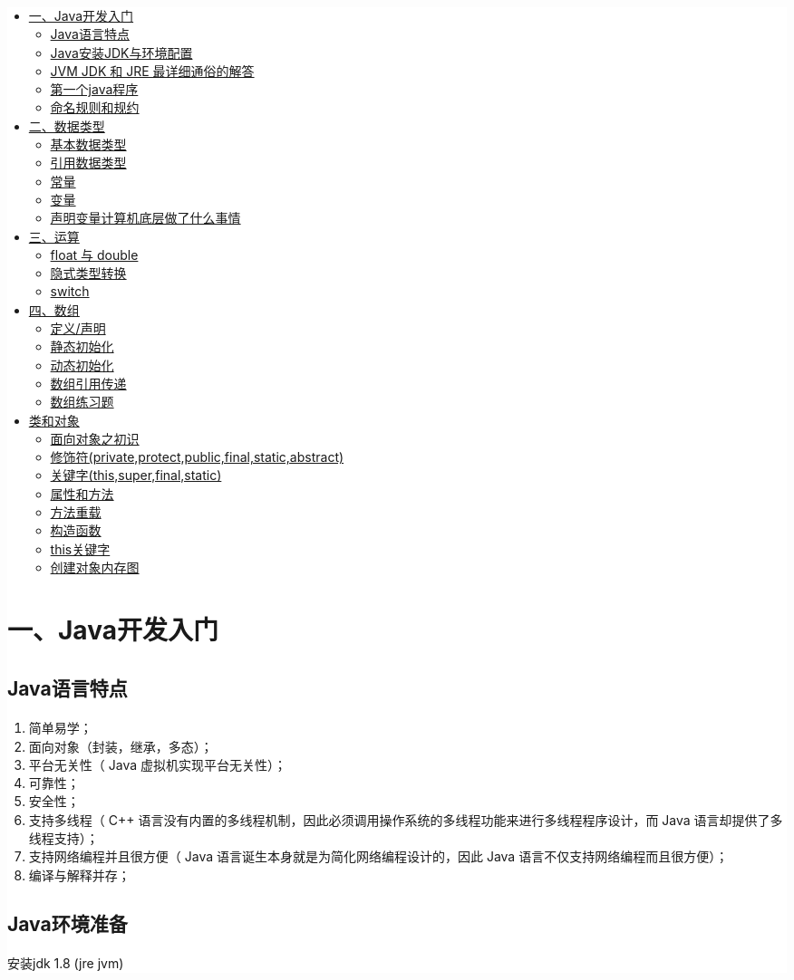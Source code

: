 
* [一、Java开发入门](#一java开发入门)
  * [Java语言特点](#Java语言特点) 
  * [Java安装JDK与环境配置](#java环境准备)
  * [JVM JDK 和 JRE 最详细通俗的解答](#jvm-jdk-和-jre-最详细通俗的解答)
  * [第一个java程序](#第一个java程序) 
  * [命名规则和规约](#命名规则和规约)   
* [二、数据类型](#二数据类型)
  * [基本数据类型](#基本数据类型)
  * [引用数据类型](#引用数据类型)
  * [常量](#常量)
  * [变量](#变量)
  * [声明变量计算机底层做了什么事情](#声明变量计算机底层做了什么事情)    
* [三、运算](#三运算)
    * [float 与 double](#float-与-double)
    * [隐式类型转换](#隐式类型转换)
    * [switch](#switch)  
 * [四、数组](#四数组) 
    * [定义/声明](#定义声明)
    * [静态初始化](#静态初始化)
    * [动态初始化](#动态初始化)
    * [数组引用传递](#数组引用传递)
    * [数组练习题](#数据练习题)
 * [类和对象](#类和对象) 
    * [面向对象之初识](#面向对象之初识)
    * [修饰符(private,protect,public,final,static,abstract)](#修饰符)
    * [关键字(this,super,final,static)](#关键字)
    * [属性和方法](#属性和方法)
    * [方法重载](#方法重载 )
    * [构造函数](#构造函数)
    * [this关键字](#this关键字)  
    * [创建对象内存图](#创建对象内存图)  

 
 

  
# 一、Java开发入门

## Java语言特点  
1. 简单易学；
2. 面向对象（封装，继承，多态）；
3. 平台无关性（ Java 虚拟机实现平台无关性）；
4. 可靠性；
5. 安全性；
6. 支持多线程（ C++ 语言没有内置的多线程机制，因此必须调用操作系统的多线程功能来进行多线程程序设计，而 Java 语言却提供了多线程支持）；
7. 支持网络编程并且很方便（ Java 语言诞生本身就是为简化网络编程设计的，因此 Java 语言不仅支持网络编程而且很方便）；
8. 编译与解释并存；

## Java环境准备   
安装jdk 1.8 (jre jvm)
